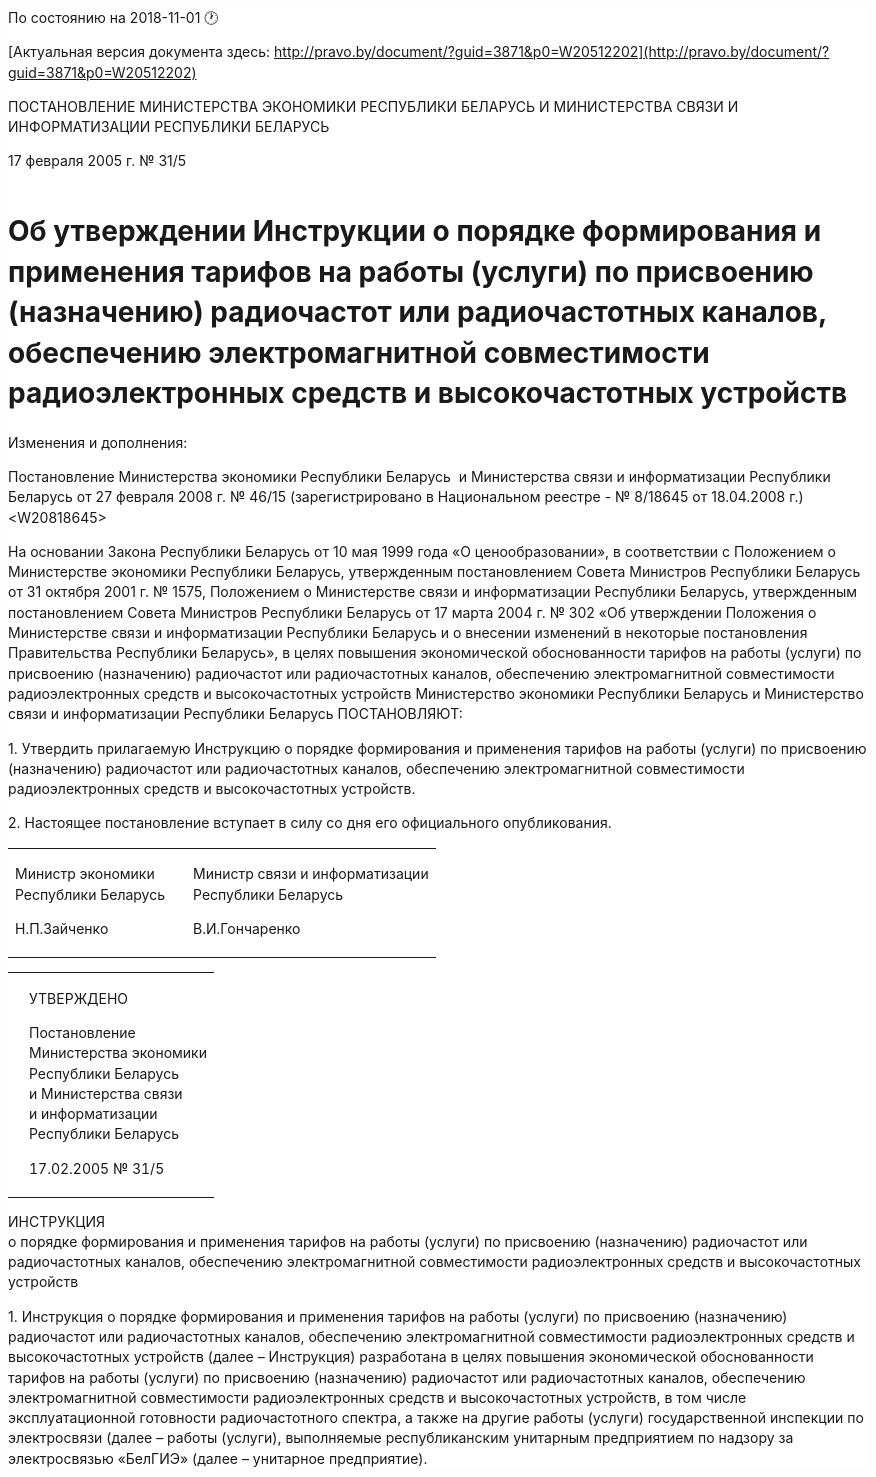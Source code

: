 По состоянию на 2018-11-01 &#x1F550;

[Актуальная версия документа здесь: http://pravo.by/document/?guid=3871&p0=W20512202](http://pravo.by/document/?guid=3871&p0=W20512202)

<p>ПОСТАНОВЛЕНИЕ МИНИСТЕРСТВА ЭКОНОМИКИ РЕСПУБЛИКИ БЕЛАРУСЬ И МИНИСТЕРСТВА СВЯЗИ И ИНФОРМАТИЗАЦИИ РЕСПУБЛИКИ БЕЛАРУСЬ</p>
<p>17 февраля 2005 г. № 31/5</p>
<h1>Об утверждении Инструкции о порядке формирования и применения тарифов на работы (услуги) по присвоению (назначению) радиочастот или радиочастотных каналов, обеспечению электромагнитной совместимости радиоэлектронных средств и высокочастотных устройств</h1>
<p>Изменения и дополнения:</p>
<p>Постановление Министерства экономики Республики Беларусь  и Министерства связи и информатизации Республики Беларусь от 27 февраля 2008 г. № 46/15 (зарегистрировано в Национальном реестре - № 8/18645 от 18.04.2008 г.) &lt;W20818645&gt;</p>
<p></p>
<p>На основании Закона Республики Беларусь от 10 мая 1999 года «О ценообразовании», в соответствии с Положением о Министерстве экономики Республики Беларусь, утвержденным постановлением Совета Министров Республики Беларусь от 31 октября 2001 г. № 1575, Положением о Министерстве связи и информатизации Республики Беларусь, утвержденным постановлением Совета Министров Республики Беларусь от 17 марта 2004 г. № 302 «Об утверждении Положения о Министерстве связи и информатизации Республики Беларусь и о внесении изменений в некоторые постановления Правительства Республики Беларусь», в целях повышения экономической обоснованности тарифов на работы (услуги) по присвоению (назначению) радиочастот или радиочастотных каналов, обеспечению электромагнитной совместимости радиоэлектронных средств и высокочастотных устройств Министерство экономики Республики Беларусь и Министерство связи и информатизации Республики Беларусь ПОСТАНОВЛЯЮТ:</p>
<p>1. Утвердить прилагаемую Инструкцию о порядке формирования и применения тарифов на работы (услуги) по присвоению (назначению) радиочастот или радиочастотных каналов, обеспечению электромагнитной совместимости радиоэлектронных средств и высокочастотных устройств.</p>
<p>2. Настоящее постановление вступает в силу со дня его официального опубликования. </p>
<p></p>
<table><tr>
<td>
<p>Министр экономики <br>Республики Беларусь</p>
<p>Н.П.Зайченко</p>
</td>
<td><p></p></td>
<td>
<p>Министр связи и информатизации<br>Республики Беларусь</p>
<p>В.И.Гончаренко</p>
</td>
</tr></table>
<p></p>
<table><tr>
<td><p></p></td>
<td>
<p>УТВЕРЖДЕНО</p>
<p>Постановление <br>Министерства экономики <br>Республики Беларусь <br>и Министерства связи <br>и информатизации <br>Республики Беларусь</p>
<p>17.02.2005 № 31/5</p>
</td>
</tr></table>
<p>ИНСТРУКЦИЯ<br>о порядке формирования и применения тарифов на работы (услуги) по присвоению (назначению) радиочастот или радиочастотных каналов, обеспечению электромагнитной совместимости радиоэлектронных средств и высокочастотных устройств</p>
<p>1. Инструкция о порядке формирования и применения тарифов на работы (услуги) по присвоению (назначению) радиочастот или радиочастотных каналов, обеспечению электромагнитной совместимости радиоэлектронных средств и высокочастотных устройств (далее – Инструкция) разработана в целях повышения экономической обоснованности тарифов на работы (услуги) по присвоению (назначению) радиочастот или радиочастотных каналов, обеспечению электромагнитной совместимости радиоэлектронных средств и высокочастотных устройств, в том числе эксплуатационной готовности радиочастотного спектра, а также на другие работы (услуги) государственной инспекции по электросвязи (далее – работы (услуги), выполняемые республиканским унитарным предприятием по надзору за электросвязью «БелГИЭ» (далее – унитарное предприятие).</p>